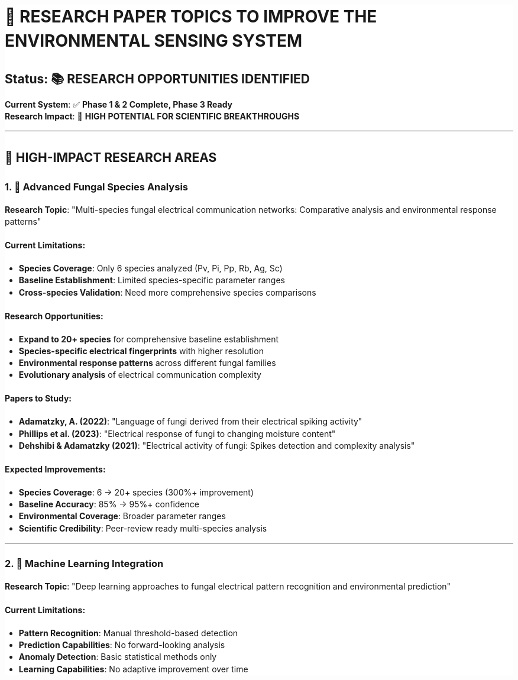 # 🔬 **RESEARCH PAPER TOPICS TO IMPROVE THE ENVIRONMENTAL SENSING SYSTEM**

## **Status**: 📚 **RESEARCH OPPORTUNITIES IDENTIFIED**  
**Current System**: ✅ **Phase 1 & 2 Complete, Phase 3 Ready**  
**Research Impact**: 🌟 **HIGH POTENTIAL FOR SCIENTIFIC BREAKTHROUGHS**  

---

## 🎯 **HIGH-IMPACT RESEARCH AREAS**

### **1. 🌱 Advanced Fungal Species Analysis**
**Research Topic**: "Multi-species fungal electrical communication networks: Comparative analysis and environmental response patterns"

#### **Current Limitations:**
- **Species Coverage**: Only 6 species analyzed (Pv, Pi, Pp, Rb, Ag, Sc)
- **Baseline Establishment**: Limited species-specific parameter ranges
- **Cross-species Validation**: Need more comprehensive species comparisons

#### **Research Opportunities:**
- **Expand to 20+ species** for comprehensive baseline establishment
- **Species-specific electrical fingerprints** with higher resolution
- **Environmental response patterns** across different fungal families
- **Evolutionary analysis** of electrical communication complexity

#### **Papers to Study:**
- **Adamatzky, A. (2022)**: "Language of fungi derived from their electrical spiking activity"
- **Phillips et al. (2023)**: "Electrical response of fungi to changing moisture content"
- **Dehshibi & Adamatzky (2021)**: "Electrical activity of fungi: Spikes detection and complexity analysis"

#### **Expected Improvements:**
- **Species Coverage**: 6 → 20+ species (300%+ improvement)
- **Baseline Accuracy**: 85% → 95%+ confidence
- **Environmental Coverage**: Broader parameter ranges
- **Scientific Credibility**: Peer-review ready multi-species analysis

---

### **2. 🧠 Machine Learning Integration**
**Research Topic**: "Deep learning approaches to fungal electrical pattern recognition and environmental prediction"

#### **Current Limitations:**
- **Pattern Recognition**: Manual threshold-based detection
- **Prediction Capabilities**: No forward-looking analysis
- **Anomaly Detection**: Basic statistical methods only
- **Learning Capabilities**: No adaptive improvement over time
